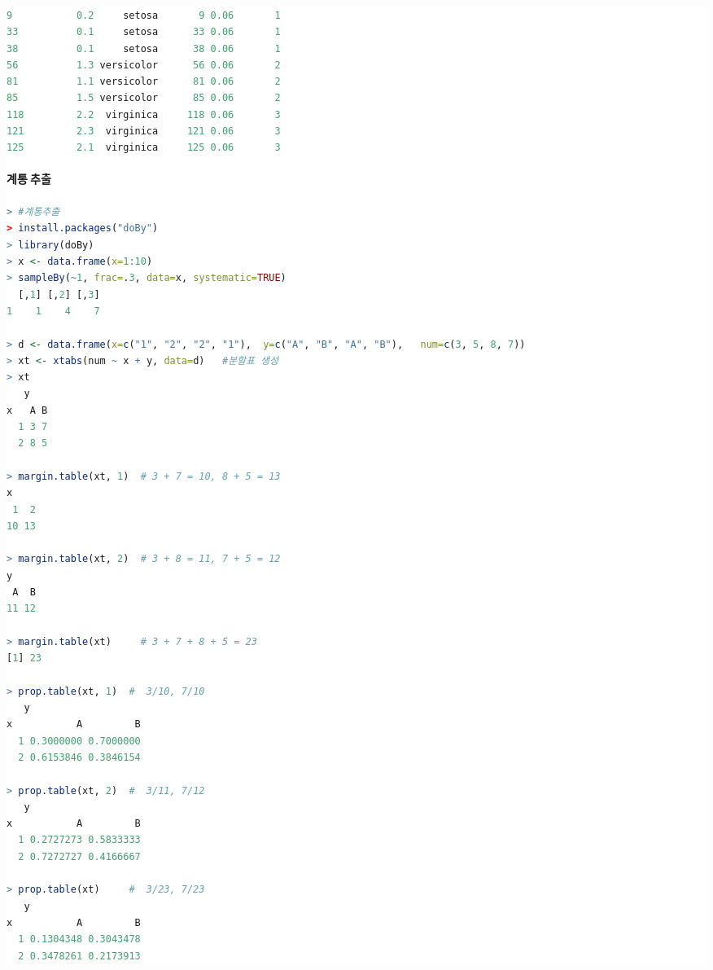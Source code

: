 ```R
9           0.2     setosa       9 0.06       1
33          0.1     setosa      33 0.06       1
38          0.1     setosa      38 0.06       1
56          1.3 versicolor      56 0.06       2
81          1.1 versicolor      81 0.06       2
85          1.5 versicolor      85 0.06       2
118         2.2  virginica     118 0.06       3
121         2.3  virginica     121 0.06       3
125         2.1  virginica     125 0.06       3
```



#### 계통 추출

```R
> #계통추출 
> install.packages("doBy")
> library(doBy)
> x <- data.frame(x=1:10)
> sampleBy(~1, frac=.3, data=x, systematic=TRUE)
  [,1] [,2] [,3]
1    1    4    7

> d <- data.frame(x=c("1", "2", "2", "1"),  y=c("A", "B", "A", "B"),   num=c(3, 5, 8, 7))
> xt <- xtabs(num ~ x + y, data=d)   #분할표 생성
> xt
   y
x   A B
  1 3 7
  2 8 5

> margin.table(xt, 1)  # 3 + 7 = 10, 8 + 5 = 13
x
 1  2 
10 13 

> margin.table(xt, 2)  # 3 + 8 = 11, 7 + 5 = 12
y
 A  B 
11 12 

> margin.table(xt)     # 3 + 7 + 8 + 5 = 23
[1] 23

> prop.table(xt, 1)  #  3/10, 7/10
   y
x           A         B
  1 0.3000000 0.7000000
  2 0.6153846 0.3846154

> prop.table(xt, 2)  #  3/11, 7/12
   y
x           A         B
  1 0.2727273 0.5833333
  2 0.7272727 0.4166667

> prop.table(xt)     #  3/23, 7/23
   y
x           A         B
  1 0.1304348 0.3043478
  2 0.3478261 0.2173913
```
